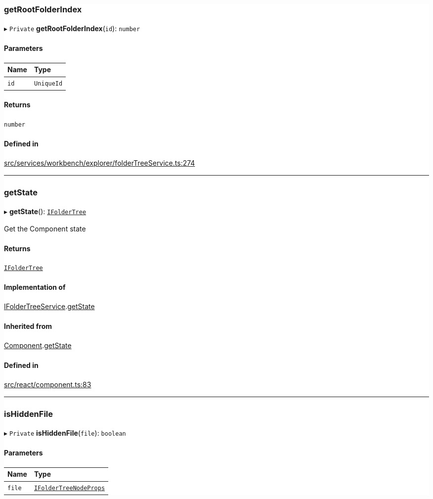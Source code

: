
### getRootFolderIndex

▸ `Private` **getRootFolderIndex**(`id`): `number`

#### Parameters

| Name | Type       |
| :--- | :--------- |
| `id` | `UniqueId` |

#### Returns

`number`

#### Defined in

[src/services/workbench/explorer/folderTreeService.ts:274](https://github.com/DTStack/molecule/blob/46c80551/src/services/workbench/explorer/folderTreeService.ts#L274)

---

### getState

▸ **getState**(): [`IFolderTree`](../interfaces/molecule.model.IFolderTree)

Get the Component state

#### Returns

[`IFolderTree`](../interfaces/molecule.model.IFolderTree)

#### Implementation of

[IFolderTreeService](../interfaces/molecule.IFolderTreeService).[getState](../interfaces/molecule.IFolderTreeService#getstate)

#### Inherited from

[Component](molecule.react.Component).[getState](molecule.react.Component#getstate)

#### Defined in

[src/react/component.ts:83](https://github.com/DTStack/molecule/blob/46c80551/src/react/component.ts#L83)

---

### isHiddenFile

▸ `Private` **isHiddenFile**(`file`): `boolean`

#### Parameters

| Name   | Type                                                                        |
| :----- | :-------------------------------------------------------------------------- |
| `file` | [`IFolderTreeNodeProps`](../interfaces/molecule.model.IFolderTreeNodeProps) |
